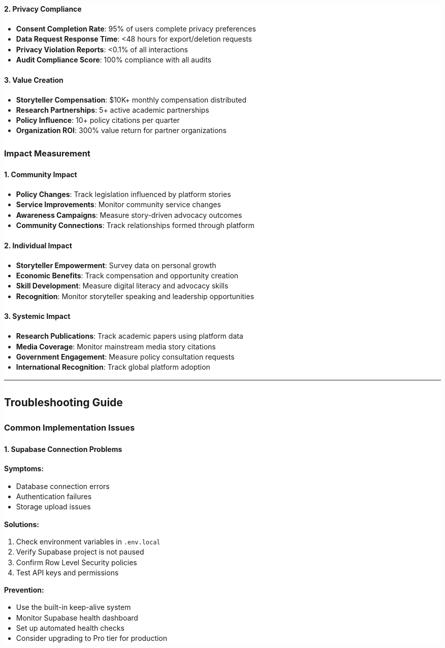 #### 2. **Privacy Compliance**
- **Consent Completion Rate**: 95% of users complete privacy preferences
- **Data Request Response Time**: <48 hours for export/deletion requests
- **Privacy Violation Reports**: <0.1% of all interactions
- **Audit Compliance Score**: 100% compliance with all audits

#### 3. **Value Creation**
- **Storyteller Compensation**: $10K+ monthly compensation distributed
- **Research Partnerships**: 5+ active academic partnerships
- **Policy Influence**: 10+ policy citations per quarter
- **Organization ROI**: 300% value return for partner organizations

### Impact Measurement

#### 1. **Community Impact**
- **Policy Changes**: Track legislation influenced by platform stories
- **Service Improvements**: Monitor community service changes
- **Awareness Campaigns**: Measure story-driven advocacy outcomes
- **Community Connections**: Track relationships formed through platform

#### 2. **Individual Impact**
- **Storyteller Empowerment**: Survey data on personal growth
- **Economic Benefits**: Track compensation and opportunity creation
- **Skill Development**: Measure digital literacy and advocacy skills
- **Recognition**: Monitor storyteller speaking and leadership opportunities

#### 3. **Systemic Impact**
- **Research Publications**: Track academic papers using platform data
- **Media Coverage**: Monitor mainstream media story citations
- **Government Engagement**: Measure policy consultation requests
- **International Recognition**: Track global platform adoption

---

## Troubleshooting Guide

### Common Implementation Issues

#### 1. **Supabase Connection Problems**
**Symptoms:**
- Database connection errors
- Authentication failures
- Storage upload issues

**Solutions:**
1. Check environment variables in `.env.local`
2. Verify Supabase project is not paused
3. Confirm Row Level Security policies
4. Test API keys and permissions

**Prevention:**
- Use the built-in keep-alive system
- Monitor Supabase health dashboard
- Set up automated health checks
- Consider upgrading to Pro tier for production
